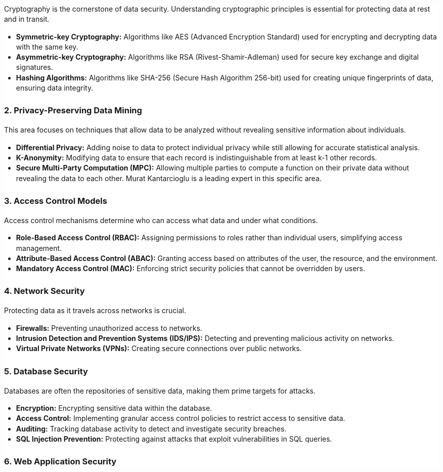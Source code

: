Cryptography is the cornerstone of data security. Understanding cryptographic principles is essential for protecting data at rest and in transit.

*   **Symmetric-key Cryptography:** Algorithms like AES (Advanced Encryption Standard) used for encrypting and decrypting data with the same key.
*   **Asymmetric-key Cryptography:** Algorithms like RSA (Rivest-Shamir-Adleman) used for secure key exchange and digital signatures.
*   **Hashing Algorithms:** Algorithms like SHA-256 (Secure Hash Algorithm 256-bit) used for creating unique fingerprints of data, ensuring data integrity.

### 2. Privacy-Preserving Data Mining

This area focuses on techniques that allow data to be analyzed without revealing sensitive information about individuals.

*   **Differential Privacy:** Adding noise to data to protect individual privacy while still allowing for accurate statistical analysis.
*   **K-Anonymity:** Modifying data to ensure that each record is indistinguishable from at least k-1 other records.
*   **Secure Multi-Party Computation (MPC):** Allowing multiple parties to compute a function on their private data without revealing the data to each other. Murat Kantarcioglu is a leading expert in this specific area.

### 3. Access Control Models

Access control mechanisms determine who can access what data and under what conditions.

*   **Role-Based Access Control (RBAC):** Assigning permissions to roles rather than individual users, simplifying access management.
*   **Attribute-Based Access Control (ABAC):** Granting access based on attributes of the user, the resource, and the environment.
*   **Mandatory Access Control (MAC):** Enforcing strict security policies that cannot be overridden by users.

### 4. Network Security

Protecting data as it travels across networks is crucial.

*   **Firewalls:** Preventing unauthorized access to networks.
*   **Intrusion Detection and Prevention Systems (IDS/IPS):** Detecting and preventing malicious activity on networks.
*   **Virtual Private Networks (VPNs):** Creating secure connections over public networks.

### 5. Database Security

Databases are often the repositories of sensitive data, making them prime targets for attacks.

*   **Encryption:** Encrypting sensitive data within the database.
*   **Access Control:** Implementing granular access control policies to restrict access to sensitive data.
*   **Auditing:** Tracking database activity to detect and investigate security breaches.
*   **SQL Injection Prevention:** Protecting against attacks that exploit vulnerabilities in SQL queries.

### 6. Web Application Security
